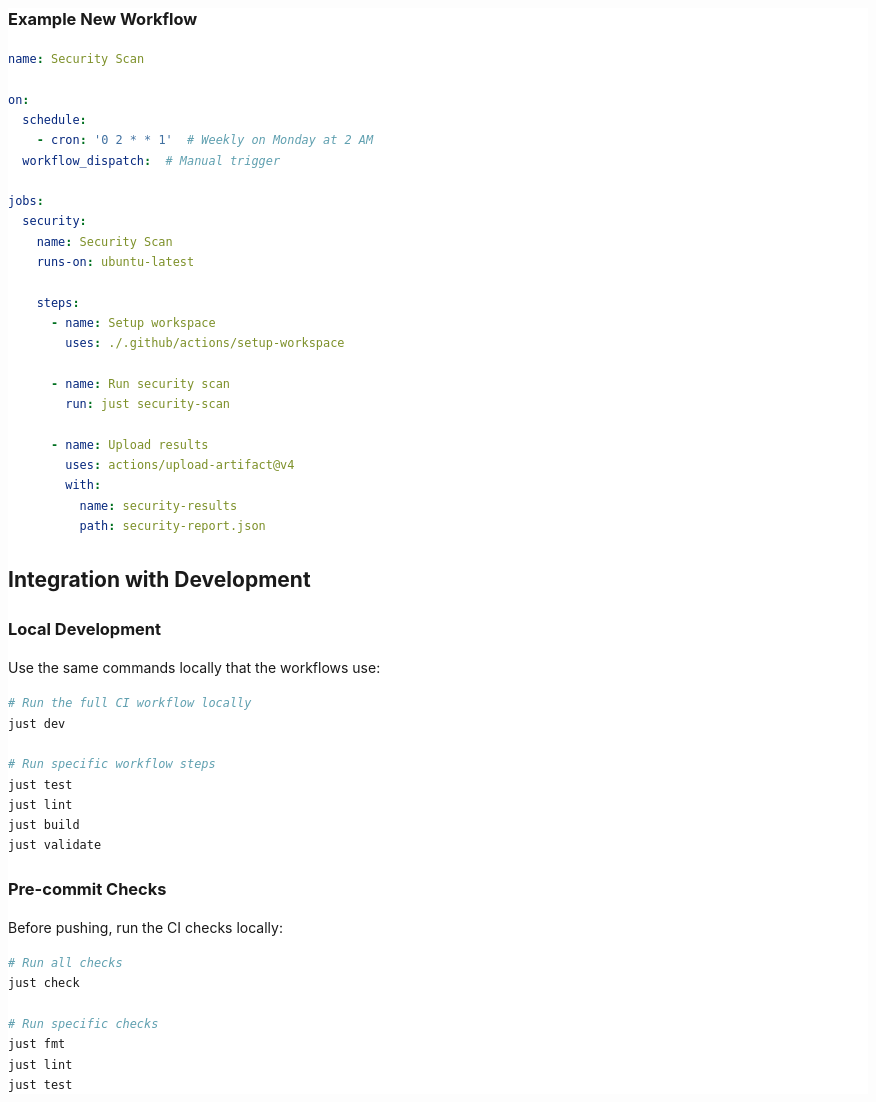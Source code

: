 ### Example New Workflow
```yaml
name: Security Scan

on:
  schedule:
    - cron: '0 2 * * 1'  # Weekly on Monday at 2 AM
  workflow_dispatch:  # Manual trigger

jobs:
  security:
    name: Security Scan
    runs-on: ubuntu-latest
    
    steps:
      - name: Setup workspace
        uses: ./.github/actions/setup-workspace
      
      - name: Run security scan
        run: just security-scan
      
      - name: Upload results
        uses: actions/upload-artifact@v4
        with:
          name: security-results
          path: security-report.json
```

## Integration with Development

### Local Development
Use the same commands locally that the workflows use:

```bash
# Run the full CI workflow locally
just dev

# Run specific workflow steps
just test
just lint
just build
just validate
```

### Pre-commit Checks
Before pushing, run the CI checks locally:

```bash
# Run all checks
just check

# Run specific checks
just fmt
just lint
just test
```
